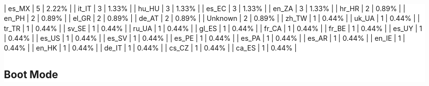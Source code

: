 | es_MX   | 5         | 2.22%   |
| it_IT   | 3         | 1.33%   |
| hu_HU   | 3         | 1.33%   |
| es_EC   | 3         | 1.33%   |
| en_ZA   | 3         | 1.33%   |
| hr_HR   | 2         | 0.89%   |
| en_PH   | 2         | 0.89%   |
| el_GR   | 2         | 0.89%   |
| de_AT   | 2         | 0.89%   |
| Unknown | 2         | 0.89%   |
| zh_TW   | 1         | 0.44%   |
| uk_UA   | 1         | 0.44%   |
| tr_TR   | 1         | 0.44%   |
| sv_SE   | 1         | 0.44%   |
| ru_UA   | 1         | 0.44%   |
| gl_ES   | 1         | 0.44%   |
| fr_CA   | 1         | 0.44%   |
| fr_BE   | 1         | 0.44%   |
| es_UY   | 1         | 0.44%   |
| es_US   | 1         | 0.44%   |
| es_SV   | 1         | 0.44%   |
| es_PE   | 1         | 0.44%   |
| es_PA   | 1         | 0.44%   |
| es_AR   | 1         | 0.44%   |
| en_IE   | 1         | 0.44%   |
| en_HK   | 1         | 0.44%   |
| de_IT   | 1         | 0.44%   |
| cs_CZ   | 1         | 0.44%   |
| ca_ES   | 1         | 0.44%   |

Boot Mode
---------
